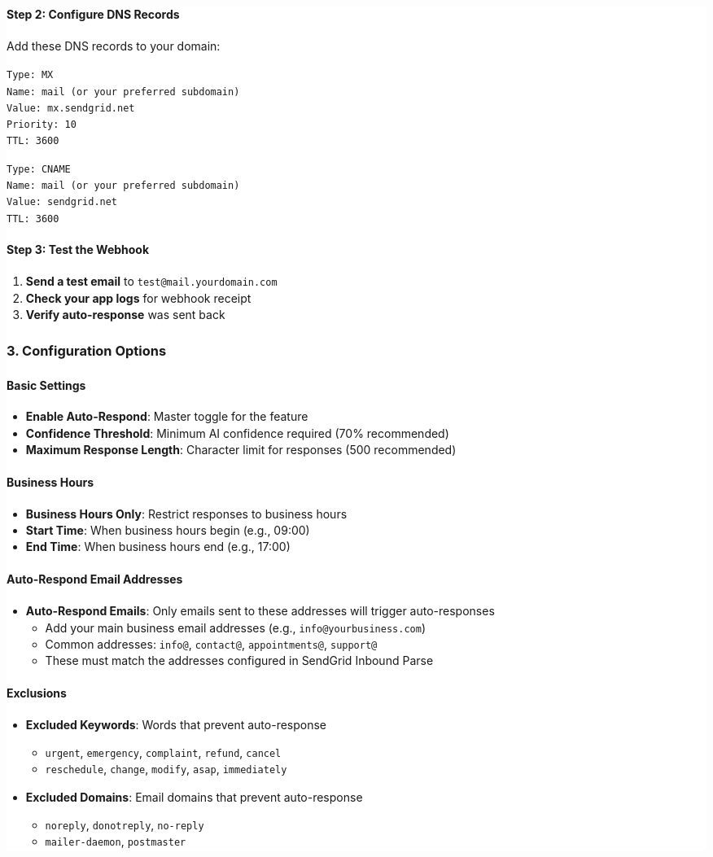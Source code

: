 #### Step 2: Configure DNS Records

Add these DNS records to your domain:

```
Type: MX
Name: mail (or your preferred subdomain)
Value: mx.sendgrid.net
Priority: 10
TTL: 3600
```

```
Type: CNAME
Name: mail (or your preferred subdomain)
Value: sendgrid.net
TTL: 3600
```

#### Step 3: Test the Webhook

1. **Send a test email** to `test@mail.yourdomain.com`
2. **Check your app logs** for webhook receipt
3. **Verify auto-response** was sent back

### 3. Configuration Options

#### Basic Settings

- **Enable Auto-Respond**: Master toggle for the feature
- **Confidence Threshold**: Minimum AI confidence required (70% recommended)
- **Maximum Response Length**: Character limit for responses (500 recommended)

#### Business Hours

- **Business Hours Only**: Restrict responses to business hours
- **Start Time**: When business hours begin (e.g., 09:00)
- **End Time**: When business hours end (e.g., 17:00)

#### Auto-Respond Email Addresses

- **Auto-Respond Emails**: Only emails sent to these addresses will trigger auto-responses
  - Add your main business email addresses (e.g., `info@yourbusiness.com`)
  - Common addresses: `info@`, `contact@`, `appointments@`, `support@`
  - These must match the addresses configured in SendGrid Inbound Parse

#### Exclusions

- **Excluded Keywords**: Words that prevent auto-response
  - `urgent`, `emergency`, `complaint`, `refund`, `cancel`
  - `reschedule`, `change`, `modify`, `asap`, `immediately`

- **Excluded Domains**: Email domains that prevent auto-response
  - `noreply`, `donotreply`, `no-reply`
  - `mailer-daemon`, `postmaster`
